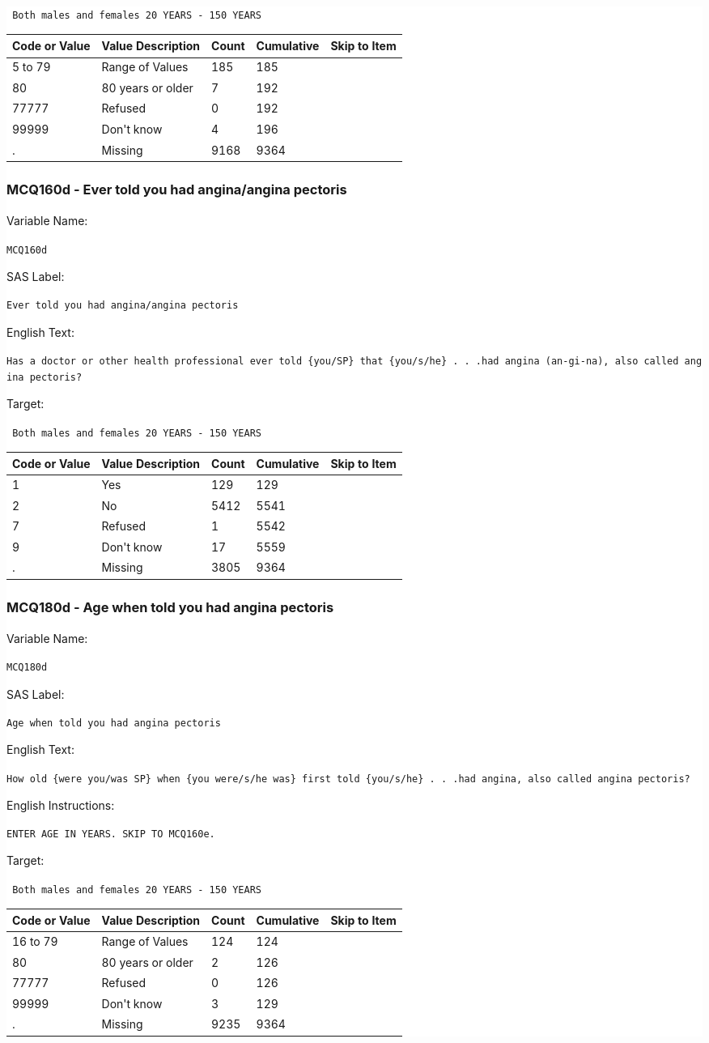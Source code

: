      Both males and females 20 YEARS - 150 YEARS
Code or Value | Value Description | Count | Cumulative | Skip to Item  
---|---|---|---|---  
5 to 79 | Range of Values | 185 | 185 |   
80 | 80 years or older | 7 | 192 |   
77777 | Refused | 0 | 192 |   
99999 | Don't know | 4 | 196 |   
. | Missing | 9168 | 9364 |   
  
### MCQ160d - Ever told you had angina/angina pectoris

Variable Name:

    MCQ160d 
SAS Label:

    Ever told you had angina/angina pectoris
English Text:

    Has a doctor or other health professional ever told {you/SP} that {you/s/he} . . .had angina (an-gi-na), also called angina pectoris?
Target:

     Both males and females 20 YEARS - 150 YEARS
Code or Value | Value Description | Count | Cumulative | Skip to Item  
---|---|---|---|---  
1 | Yes | 129 | 129 |   
2 | No | 5412 | 5541 |   
7 | Refused | 1 | 5542 |   
9 | Don't know | 17 | 5559 |   
. | Missing | 3805 | 9364 |   
  
### MCQ180d - Age when told you had angina pectoris

Variable Name:

    MCQ180d 
SAS Label:

    Age when told you had angina pectoris
English Text:

    How old {were you/was SP} when {you were/s/he was} first told {you/s/he} . . .had angina, also called angina pectoris?
English Instructions:

    ENTER AGE IN YEARS. SKIP TO MCQ160e.
Target:

     Both males and females 20 YEARS - 150 YEARS
Code or Value | Value Description | Count | Cumulative | Skip to Item  
---|---|---|---|---  
16 to 79 | Range of Values | 124 | 124 |   
80 | 80 years or older | 2 | 126 |   
77777 | Refused | 0 | 126 |   
99999 | Don't know | 3 | 129 |   
. | Missing | 9235 | 9364 |   
  